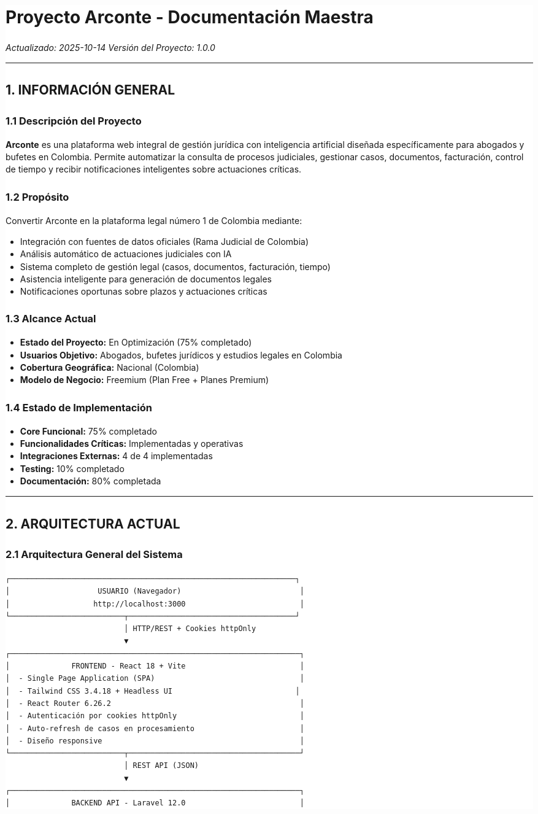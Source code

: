 # Proyecto Arconte - Documentación Maestra
*Actualizado: 2025-10-14*
*Versión del Proyecto: 1.0.0*

---

## 1. INFORMACIÓN GENERAL

### 1.1 Descripción del Proyecto
**Arconte** es una plataforma web integral de gestión jurídica con inteligencia artificial diseñada específicamente para abogados y bufetes en Colombia. Permite automatizar la consulta de procesos judiciales, gestionar casos, documentos, facturación, control de tiempo y recibir notificaciones inteligentes sobre actuaciones críticas.

### 1.2 Propósito
Convertir Arconte en la plataforma legal número 1 de Colombia mediante:
- Integración con fuentes de datos oficiales (Rama Judicial de Colombia)
- Análisis automático de actuaciones judiciales con IA
- Sistema completo de gestión legal (casos, documentos, facturación, tiempo)
- Asistencia inteligente para generación de documentos legales
- Notificaciones oportunas sobre plazos y actuaciones críticas

### 1.3 Alcance Actual
- **Estado del Proyecto:** En Optimización (75% completado)
- **Usuarios Objetivo:** Abogados, bufetes jurídicos y estudios legales en Colombia
- **Cobertura Geográfica:** Nacional (Colombia)
- **Modelo de Negocio:** Freemium (Plan Free + Planes Premium)

### 1.4 Estado de Implementación
- **Core Funcional:** 75% completado
- **Funcionalidades Críticas:** Implementadas y operativas
- **Integraciones Externas:** 4 de 4 implementadas
- **Testing:** 10% completado
- **Documentación:** 80% completada

---

## 2. ARQUITECTURA ACTUAL

### 2.1 Arquitectura General del Sistema

```
┌─────────────────────────────────────────────────────────────────┐
│                    USUARIO (Navegador)                           │
│                   http://localhost:3000                          │
└──────────────────────────┬──────────────────────────────────────┘
                           │ HTTP/REST + Cookies httpOnly
                           ▼
┌──────────────────────────────────────────────────────────────────┐
│              FRONTEND - React 18 + Vite                          │
│  - Single Page Application (SPA)                                 │
│  - Tailwind CSS 3.4.18 + Headless UI                            │
│  - React Router 6.26.2                                           │
│  - Autenticación por cookies httpOnly                            │
│  - Auto-refresh de casos en procesamiento                        │
│  - Diseño responsive                                             │
└──────────────────────────┬───────────────────────────────────────┘
                           │ REST API (JSON)
                           ▼
┌──────────────────────────────────────────────────────────────────┐
│              BACKEND API - Laravel 12.0                          │
```